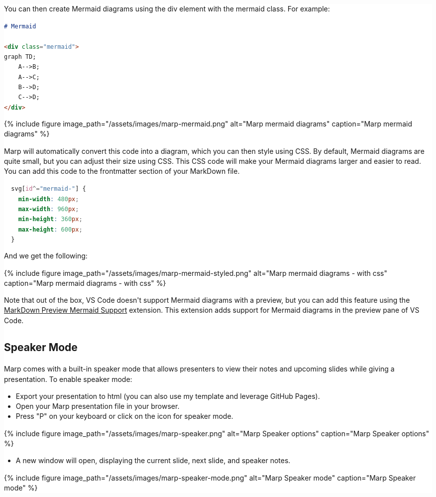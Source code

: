 You can then create Mermaid diagrams using the div element with the mermaid class. For example:

```md
# Mermaid

<div class="mermaid">
graph TD;
    A-->B;
    A-->C;
    B-->D;
    C-->D;
</div>
```

{% include figure image_path="/assets/images/marp-mermaid.png" alt="Marp mermaid diagrams" caption="Marp mermaid diagrams" %}

Marp will automatically convert this code into a diagram, which you can then style using CSS. By default, Mermaid diagrams are quite small, but you can adjust their size using CSS. This CSS code will make your Mermaid diagrams larger and easier to read. You can add this code to the frontmatter section of your MarkDown file.

```css
  svg[id^="mermaid-"] { 
    min-width: 480px; 
    max-width: 960px; 
    min-height: 360px; 
    max-height: 600px; 
  }
```

And we get the following:

{% include figure image_path="/assets/images/marp-mermaid-styled.png" alt="Marp mermaid diagrams - with css" caption="Marp mermaid diagrams - with css" %}

Note that out of the box, VS Code doesn't support Mermaid diagrams with a preview, but you can add this feature using the [MarkDown Preview Mermaid Support](https://marketplace.visualstudio.com/items?itemName=bierner.markdown-mermaid) extension. This extension adds support for Mermaid diagrams in the preview pane of VS Code.

## Speaker Mode

Marp comes with a built-in speaker mode that allows presenters to view their notes and upcoming slides while giving a presentation. To enable speaker mode:

- Export your presentation to html (you can also use my template and leverage GitHub Pages).
- Open your Marp presentation file in your browser.
- Press "P" on your keyboard or click on the icon for speaker mode.

{% include figure image_path="/assets/images/marp-speaker.png" alt="Marp Speaker options" caption="Marp Speaker options" %}

- A new window will open, displaying the current slide, next slide, and speaker notes.

{% include figure image_path="/assets/images/marp-speaker-mode.png" alt="Marp Speaker mode" caption="Marp Speaker mode" %}
